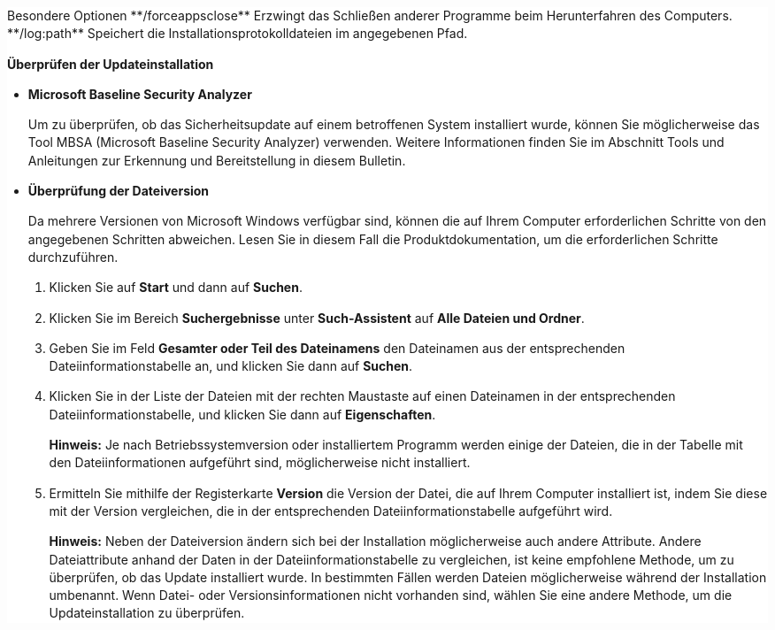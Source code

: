 </td>
</tr>
<tr>
<th colspan="2" style="border:1px solid black;">
Besondere Optionen
</th>
</tr>
<tr class="alternateRow">
<td style="border:1px solid black;">
**/forceappsclose**
</td>
<td style="border:1px solid black;">
Erzwingt das Schließen anderer Programme beim Herunterfahren des Computers.
</td>
</tr>
<tr>
<td style="border:1px solid black;">
**/log:path**
</td>
<td style="border:1px solid black;">
Speichert die Installationsprotokolldateien im angegebenen Pfad.
</td>
</tr>
</table>
 
**Überprüfen der Updateinstallation**

-   **Microsoft Baseline Security Analyzer**

    Um zu überprüfen, ob das Sicherheitsupdate auf einem betroffenen System installiert wurde, können Sie möglicherweise das Tool MBSA (Microsoft Baseline Security Analyzer) verwenden. Weitere Informationen finden Sie im Abschnitt Tools und Anleitungen zur Erkennung und Bereitstellung in diesem Bulletin.

-   **Überprüfung der Dateiversion**

    Da mehrere Versionen von Microsoft Windows verfügbar sind, können die auf Ihrem Computer erforderlichen Schritte von den angegebenen Schritten abweichen. Lesen Sie in diesem Fall die Produktdokumentation, um die erforderlichen Schritte durchzuführen.

    1.  Klicken Sie auf **Start** und dann auf **Suchen**.
    2.  Klicken Sie im Bereich **Suchergebnisse** unter **Such-Assistent** auf **Alle Dateien und Ordner**.
    3.  Geben Sie im Feld **Gesamter oder Teil des Dateinamens** den Dateinamen aus der entsprechenden Dateiinformationstabelle an, und klicken Sie dann auf **Suchen**.
    4.  Klicken Sie in der Liste der Dateien mit der rechten Maustaste auf einen Dateinamen in der entsprechenden Dateiinformationstabelle, und klicken Sie dann auf **Eigenschaften**.  

        **Hinweis:** Je nach Betriebssystemversion oder installiertem Programm werden einige der Dateien, die in der Tabelle mit den Dateiinformationen aufgeführt sind, möglicherweise nicht installiert.
    5.  Ermitteln Sie mithilfe der Registerkarte **Version** die Version der Datei, die auf Ihrem Computer installiert ist, indem Sie diese mit der Version vergleichen, die in der entsprechenden Dateiinformationstabelle aufgeführt wird.  

        **Hinweis:** Neben der Dateiversion ändern sich bei der Installation möglicherweise auch andere Attribute. Andere Dateiattribute anhand der Daten in der Dateiinformationstabelle zu vergleichen, ist keine empfohlene Methode, um zu überprüfen, ob das Update installiert wurde. In bestimmten Fällen werden Dateien möglicherweise während der Installation umbenannt. Wenn Datei- oder Versionsinformationen nicht vorhanden sind, wählen Sie eine andere Methode, um die Updateinstallation zu überprüfen.
